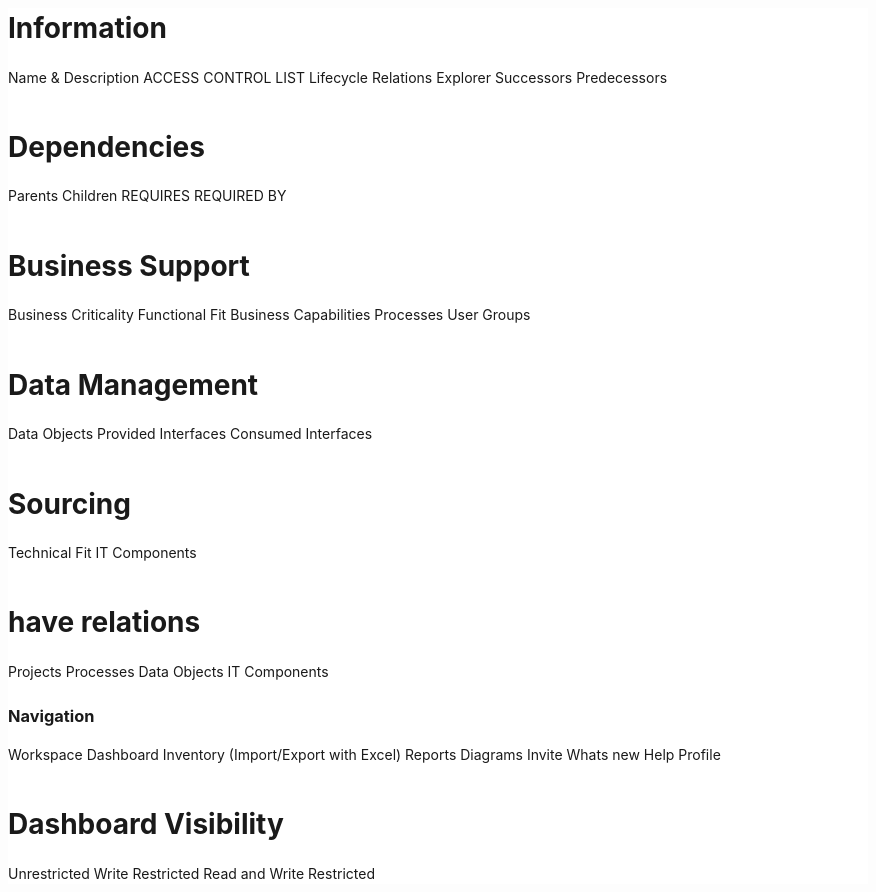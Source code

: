 
Information
===========
Name & Description
ACCESS CONTROL LIST
Lifecycle
Relations Explorer
Successors
Predecessors

Dependencies
============
Parents
Children
REQUIRES
REQUIRED BY

Business Support
=================
Business Criticality 
Functional Fit
Business Capabilities
Processes
User Groups

Data Management
===============
Data Objects
Provided Interfaces
Consumed Interfaces

Sourcing
=========
Technical Fit
IT Components

have relations
==============
Projects
 Processes
 Data Objects
 IT Components

### Navigation
Workspace
Dashboard
Inventory (Import/Export with Excel)
Reports Diagrams
Invite
Whats new
Help
Profile

Dashboard Visibility
====================
Unrestricted
Write Restricted
Read and Write Restricted
